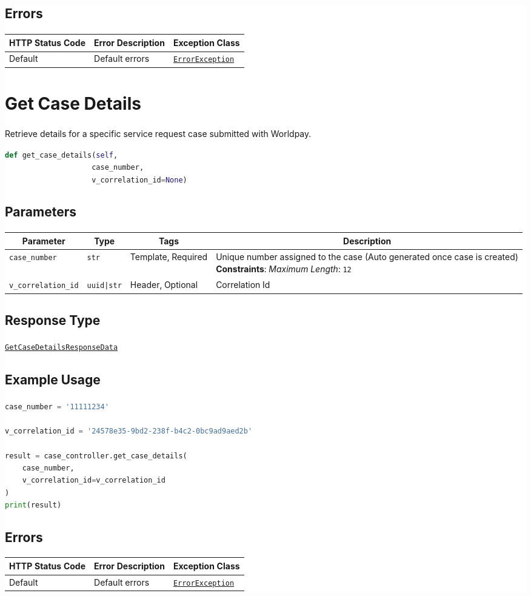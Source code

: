 ```python
```

## Errors

| HTTP Status Code | Error Description | Exception Class |
|  --- | --- | --- |
| Default | Default errors | [`ErrorException`](../../doc/models/error-exception.md) |


# Get Case Details

Retrieve details for a specific service request case submitted with Worldpay.

```python
def get_case_details(self,
                    case_number,
                    v_correlation_id=None)
```

## Parameters

| Parameter | Type | Tags | Description |
|  --- | --- | --- | --- |
| `case_number` | `str` | Template, Required | Unique number assigned to the case (Auto generated once case is created)<br>**Constraints**: *Maximum Length*: `12` |
| `v_correlation_id` | `uuid\|str` | Header, Optional | Correlation Id |

## Response Type

[`GetCaseDetailsResponseData`](../../doc/models/get-case-details-response-data.md)

## Example Usage

```python
case_number = '11111234'

v_correlation_id = '24578e35-9bd2-238f-b4c2-0bc9ad9aed2b'

result = case_controller.get_case_details(
    case_number,
    v_correlation_id=v_correlation_id
)
print(result)
```

## Errors

| HTTP Status Code | Error Description | Exception Class |
|  --- | --- | --- |
| Default | Default errors | [`ErrorException`](../../doc/models/error-exception.md) |
